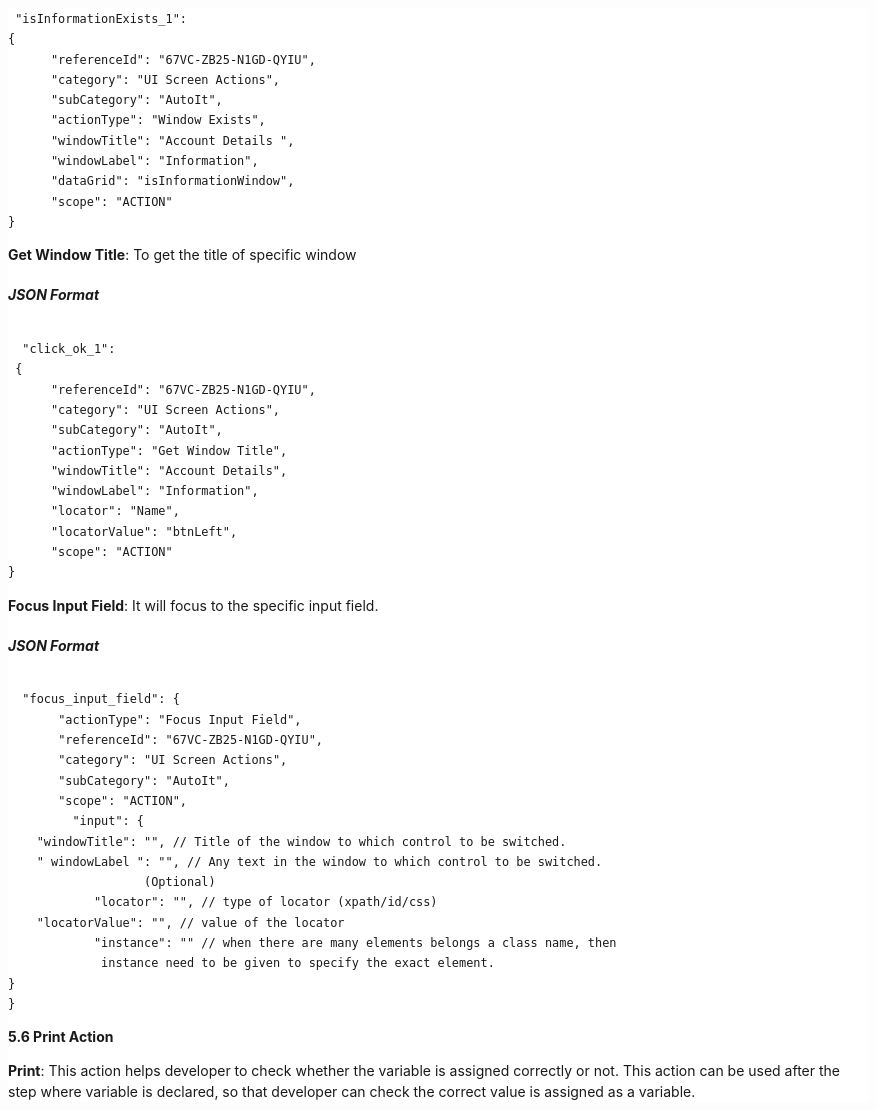 	 "isInformationExists_1": 
	{
	      "referenceId": "67VC-ZB25-N1GD-QYIU",
	      "category": "UI Screen Actions",
	      "subCategory": "AutoIt",
	      "actionType": "Window Exists",
	      "windowTitle": "Account Details ",
	      "windowLabel": "Information",
	      "dataGrid": "isInformationWindow",
	      "scope": "ACTION"
	}

**Get Window Title**: To get the title of specific window

###### **JSON Format** ######

	  "click_ok_1":
	 {
	      "referenceId": "67VC-ZB25-N1GD-QYIU",
	      "category": "UI Screen Actions",
	      "subCategory": "AutoIt",
	      "actionType": "Get Window Title",
	      "windowTitle": "Account Details",
	      "windowLabel": "Information",	
	      "locator": "Name",
	      "locatorValue": "btnLeft",
	      "scope": "ACTION"
	}

**Focus Input Field**: It will focus to the specific input field.

###### **JSON Format** ######

	  "focus_input_field": {
	       "actionType": "Focus Input Field",
	       "referenceId": "67VC-ZB25-N1GD-QYIU",
	       "category": "UI Screen Actions",
	       "subCategory": "AutoIt",
	       "scope": "ACTION",
	         "input": {
		"windowTitle": "", // Title of the window to which control to be switched.
		" windowLabel ": "", // Any text in the window to which control to be switched.  
	  	  	           (Optional)
	            "locator": "", // type of locator (xpath/id/css)
		"locatorValue": "", // value of the locator
	            "instance": "" // when there are many elements belongs a class name, then 
	             instance need to be given to specify the exact element.
	}
	}


**5.6 Print Action**

**Print**: This action helps developer to check whether the variable is assigned correctly or not. This action can be used after the step where variable is declared, so that developer can check the correct value is assigned as a variable.
